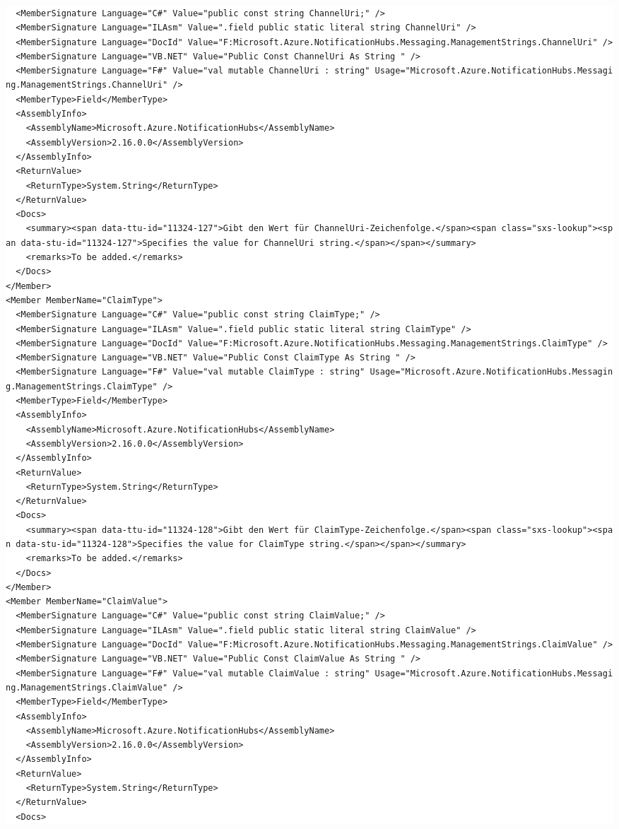       <MemberSignature Language="C#" Value="public const string ChannelUri;" />
      <MemberSignature Language="ILAsm" Value=".field public static literal string ChannelUri" />
      <MemberSignature Language="DocId" Value="F:Microsoft.Azure.NotificationHubs.Messaging.ManagementStrings.ChannelUri" />
      <MemberSignature Language="VB.NET" Value="Public Const ChannelUri As String " />
      <MemberSignature Language="F#" Value="val mutable ChannelUri : string" Usage="Microsoft.Azure.NotificationHubs.Messaging.ManagementStrings.ChannelUri" />
      <MemberType>Field</MemberType>
      <AssemblyInfo>
        <AssemblyName>Microsoft.Azure.NotificationHubs</AssemblyName>
        <AssemblyVersion>2.16.0.0</AssemblyVersion>
      </AssemblyInfo>
      <ReturnValue>
        <ReturnType>System.String</ReturnType>
      </ReturnValue>
      <Docs>
        <summary><span data-ttu-id="11324-127">Gibt den Wert für ChannelUri-Zeichenfolge.</span><span class="sxs-lookup"><span data-stu-id="11324-127">Specifies the value for ChannelUri string.</span></span></summary>
        <remarks>To be added.</remarks>
      </Docs>
    </Member>
    <Member MemberName="ClaimType">
      <MemberSignature Language="C#" Value="public const string ClaimType;" />
      <MemberSignature Language="ILAsm" Value=".field public static literal string ClaimType" />
      <MemberSignature Language="DocId" Value="F:Microsoft.Azure.NotificationHubs.Messaging.ManagementStrings.ClaimType" />
      <MemberSignature Language="VB.NET" Value="Public Const ClaimType As String " />
      <MemberSignature Language="F#" Value="val mutable ClaimType : string" Usage="Microsoft.Azure.NotificationHubs.Messaging.ManagementStrings.ClaimType" />
      <MemberType>Field</MemberType>
      <AssemblyInfo>
        <AssemblyName>Microsoft.Azure.NotificationHubs</AssemblyName>
        <AssemblyVersion>2.16.0.0</AssemblyVersion>
      </AssemblyInfo>
      <ReturnValue>
        <ReturnType>System.String</ReturnType>
      </ReturnValue>
      <Docs>
        <summary><span data-ttu-id="11324-128">Gibt den Wert für ClaimType-Zeichenfolge.</span><span class="sxs-lookup"><span data-stu-id="11324-128">Specifies the value for ClaimType string.</span></span></summary>
        <remarks>To be added.</remarks>
      </Docs>
    </Member>
    <Member MemberName="ClaimValue">
      <MemberSignature Language="C#" Value="public const string ClaimValue;" />
      <MemberSignature Language="ILAsm" Value=".field public static literal string ClaimValue" />
      <MemberSignature Language="DocId" Value="F:Microsoft.Azure.NotificationHubs.Messaging.ManagementStrings.ClaimValue" />
      <MemberSignature Language="VB.NET" Value="Public Const ClaimValue As String " />
      <MemberSignature Language="F#" Value="val mutable ClaimValue : string" Usage="Microsoft.Azure.NotificationHubs.Messaging.ManagementStrings.ClaimValue" />
      <MemberType>Field</MemberType>
      <AssemblyInfo>
        <AssemblyName>Microsoft.Azure.NotificationHubs</AssemblyName>
        <AssemblyVersion>2.16.0.0</AssemblyVersion>
      </AssemblyInfo>
      <ReturnValue>
        <ReturnType>System.String</ReturnType>
      </ReturnValue>
      <Docs>